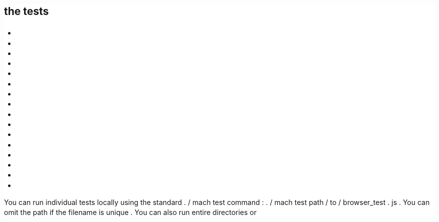the
tests
-
-
-
-
-
-
-
-
-
-
-
-
-
-
-
-
-
You
can
run
individual
tests
locally
using
the
standard
.
/
mach
test
command
:
.
/
mach
test
path
/
to
/
browser_test
.
js
.
You
can
omit
the
path
if
the
filename
is
unique
.
You
can
also
run
entire
directories
or